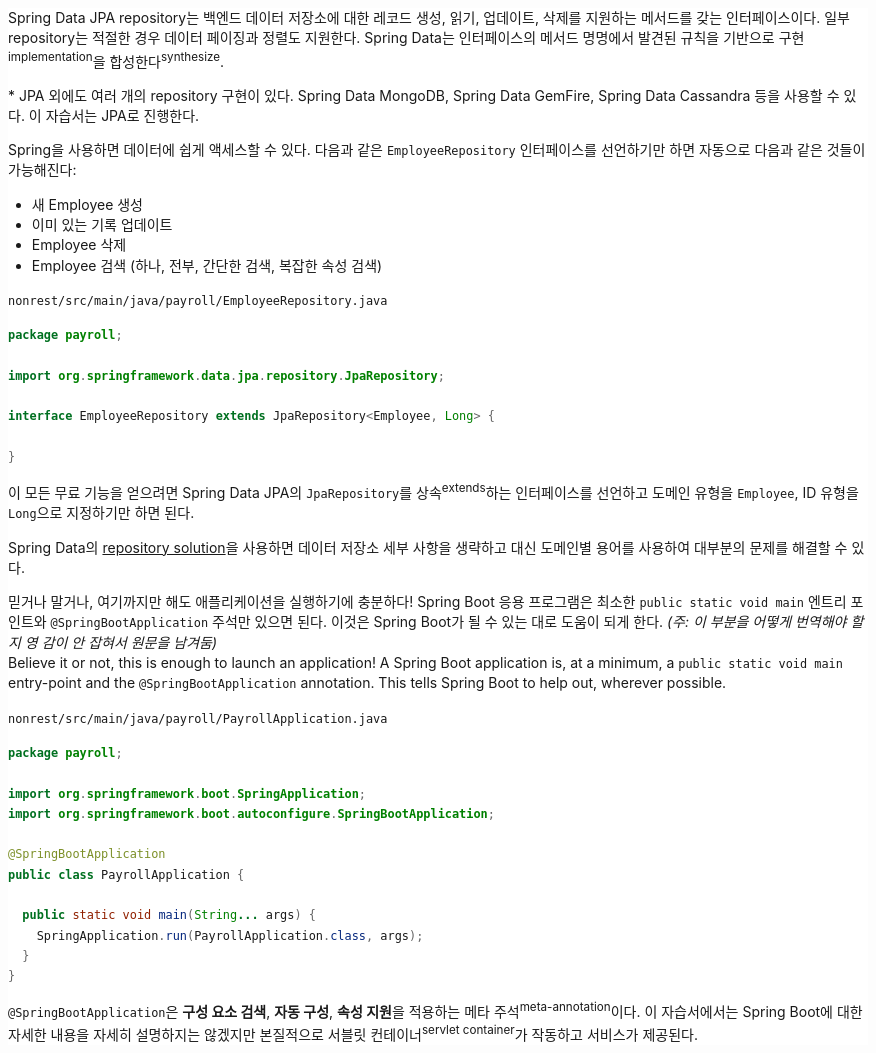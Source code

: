 Spring Data JPA repository는 백엔드 데이터 저장소에 대한 레코드 생성, 읽기, 업데이트, 삭제를 지원하는 메서드를 갖는 인터페이스이다. 일부 repository는 적절한 경우 데이터 페이징과 정렬도 지원한다. Spring Data는 인터페이스의 메서드 명명에서 발견된 규칙을 기반으로 구현<sup>implementation</sup>을 합성한다<sup>synthesize</sup>.

\* JPA 외에도 여러 개의 repository 구현이 있다. Spring Data MongoDB, Spring Data GemFire, Spring Data Cassandra 등을 사용할 수 있다. 이 자습서는 JPA로 진행한다.

Spring을 사용하면 데이터에 쉽게 액세스할 수 있다. 다음과 같은 `EmployeeRepository` 인터페이스를 선언하기만 하면 자동으로 다음과 같은 것들이 가능해진다:

- 새 Employee 생성
- 이미 있는 기록 업데이트
- Employee 삭제
- Employee 검색 (하나, 전부, 간단한 검색, 복잡한 속성 검색)

`nonrest/src/main/java/payroll/EmployeeRepository.java`

```java
package payroll;

import org.springframework.data.jpa.repository.JpaRepository;

interface EmployeeRepository extends JpaRepository<Employee, Long> {

}
```

이 모든 무료 기능을 얻으려면 Spring Data JPA의 `JpaRepository`를 상속<sup>extends</sup>하는 인터페이스를 선언하고 도메인 유형을 `Employee`, ID 유형을 `Long`으로 지정하기만 하면 된다.

Spring Data의 [repository solution](https://docs.spring.io/spring-data/jpa/docs/current/reference/html/#repositories)을 사용하면 데이터 저장소 세부 사항을 생략하고 대신 도메인별 용어를 사용하여 대부분의 문제를 해결할 수 있다.

믿거나 말거나, 여기까지만 해도 애플리케이션을 실행하기에 충분하다! Spring Boot 응용 프로그램은 최소한 `public static void main` 엔트리 포인트와 `@SpringBootApplication` 주석만 있으면 된다. 이것은 Spring Boot가 될 수 있는 대로 도움이 되게 한다. *(주: 이 부분을 어떻게 번역해야 할지 영 감이 안 잡혀서 원문을 남겨둠)*  
Believe it or not, this is enough to launch an application! A Spring Boot application is, at a minimum, a `public static void main` entry-point and the `@SpringBootApplication` annotation. This tells Spring Boot to help out, wherever possible.

`nonrest/src/main/java/payroll/PayrollApplication.java`

```java
package payroll;

import org.springframework.boot.SpringApplication;
import org.springframework.boot.autoconfigure.SpringBootApplication;

@SpringBootApplication
public class PayrollApplication {

  public static void main(String... args) {
    SpringApplication.run(PayrollApplication.class, args);
  }
}
```

`@SpringBootApplication`은 **구성 요소 검색**, **자동 구성**, **속성 지원**을 적용하는 메타 주석<sup>meta-annotation</sup>이다. 이 자습서에서는 Spring Boot에 대한 자세한 내용을 자세히 설명하지는 않겠지만 본질적으로 서블릿 컨테이너<sup>servlet container</sup>가 작동하고 서비스가 제공된다.
